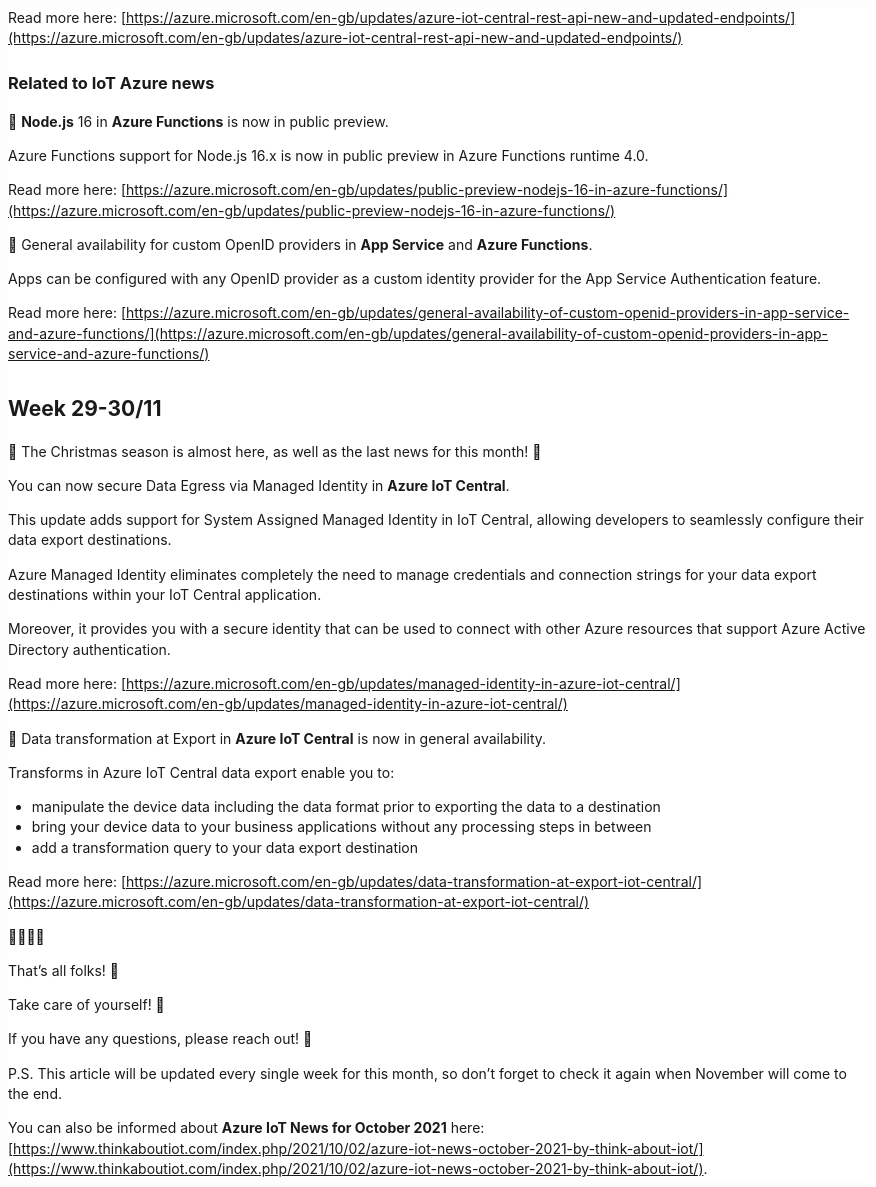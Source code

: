 Read more here:  [https://azure.microsoft.com/en-gb/updates/azure-iot-central-rest-api-new-and-updated-endpoints/](https://azure.microsoft.com/en-gb/updates/azure-iot-central-rest-api-new-and-updated-endpoints/) 

### Related to IoT Azure news
🔸 **Node.js** 16 in **Azure Functions** is now in public preview.

Azure Functions support for Node.js 16.x is now in public preview in Azure Functions runtime 4.0.

Read more here:  [https://azure.microsoft.com/en-gb/updates/public-preview-nodejs-16-in-azure-functions/](https://azure.microsoft.com/en-gb/updates/public-preview-nodejs-16-in-azure-functions/) 

🔸 General availability for custom OpenID providers in **App Service** and **Azure Functions**.

Apps can be configured with any OpenID provider as a custom identity provider for the App Service Authentication feature.

Read more here:  [https://azure.microsoft.com/en-gb/updates/general-availability-of-custom-openid-providers-in-app-service-and-azure-functions/](https://azure.microsoft.com/en-gb/updates/general-availability-of-custom-openid-providers-in-app-service-and-azure-functions/) 

## Week 29-30/11
🔸 The Christmas season is almost here, as well as the last news for this month! 🎄

You can now secure Data Egress via Managed Identity in **Azure IoT Central**.

This update adds support for System Assigned Managed Identity in IoT Central, allowing developers to seamlessly configure their data export destinations.

Azure Managed Identity eliminates completely the need to manage credentials and connection strings for your data export destinations within your IoT Central application.

Moreover, it provides you with a secure identity that can be used to connect with other Azure resources that support Azure Active Directory authentication.

Read more here:  [https://azure.microsoft.com/en-gb/updates/managed-identity-in-azure-iot-central/](https://azure.microsoft.com/en-gb/updates/managed-identity-in-azure-iot-central/)

🔸 Data transformation at Export in **Azure IoT Central** is now in general availability.

Transforms in Azure IoT Central data export enable you to:

- manipulate the device data including the data format prior to exporting the data to a destination
- bring your device data to your business applications without any processing steps in between
- add a transformation query to your data export destination

Read more here: [https://azure.microsoft.com/en-gb/updates/data-transformation-at-export-iot-central/](https://azure.microsoft.com/en-gb/updates/data-transformation-at-export-iot-central/)


🎅🤶🎁🎄

That’s all folks! 👋 

Take care of yourself! 🙂

If you have any questions, please reach out! 🤶

P.S. This article will be updated every single week for this month, so don’t forget to check it again when November will come to the end.

You can also be informed about **Azure IoT News for October 2021** here:  [https://www.thinkaboutiot.com/index.php/2021/10/02/azure-iot-news-october-2021-by-think-about-iot/](https://www.thinkaboutiot.com/index.php/2021/10/02/azure-iot-news-october-2021-by-think-about-iot/).
